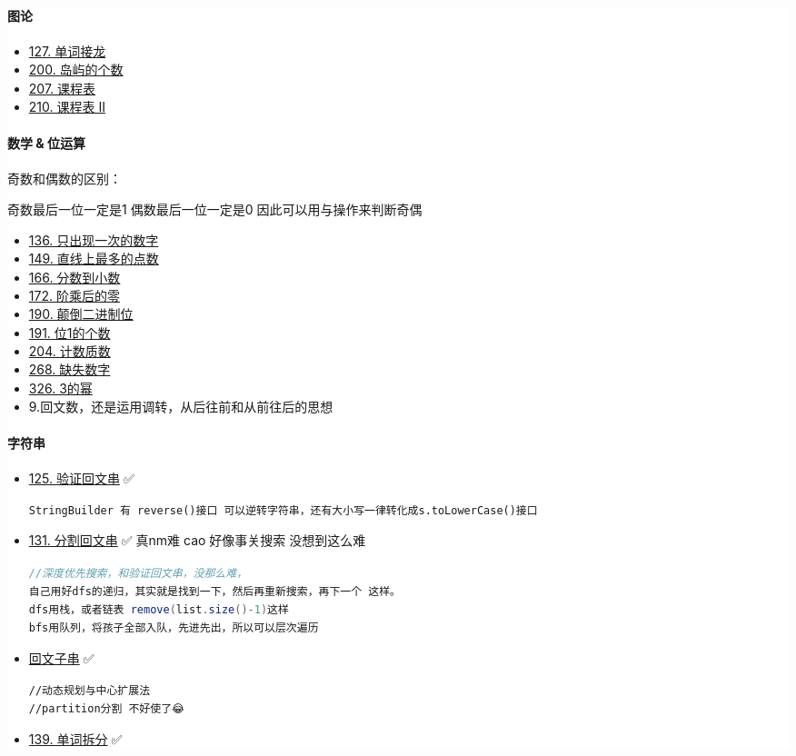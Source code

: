 #### 图论

- [127. 单词接龙](https://link.zhihu.com/?target=https%3A//leetcode-cn.com/problems/word-ladder/)
- [200. 岛屿的个数](https://link.zhihu.com/?target=https%3A//leetcode-cn.com/problems/number-of-islands/)
- [207. 课程表](https://link.zhihu.com/?target=https%3A//leetcode-cn.com/problems/course-schedule/)
- [210. 课程表 II](https://link.zhihu.com/?target=https%3A//leetcode-cn.com/problems/course-schedule-ii/)

#### **数学 & 位运算**

奇数和偶数的区别：

奇数最后一位一定是1 偶数最后一位一定是0 因此可以用与操作来判断奇偶

- [136. 只出现一次的数字](https://link.zhihu.com/?target=https%3A//leetcode-cn.com/problems/single-number/)
- [149. 直线上最多的点数](https://link.zhihu.com/?target=https%3A//leetcode-cn.com/problems/max-points-on-a-line/)
- [166. 分数到小数](https://link.zhihu.com/?target=https%3A//leetcode-cn.com/problems/fraction-to-recurring-decimal/)
- [172. 阶乘后的零](https://link.zhihu.com/?target=https%3A//leetcode-cn.com/problems/factorial-trailing-zeroes/)
- [190. 颠倒二进制位](https://link.zhihu.com/?target=https%3A//leetcode-cn.com/problems/reverse-bits/)
- [191. 位1的个数](https://link.zhihu.com/?target=https%3A//leetcode-cn.com/problems/number-of-1-bits/)
- [204. 计数质数](https://link.zhihu.com/?target=https%3A//leetcode-cn.com/problems/count-primes/)
- [268. 缺失数字](https://link.zhihu.com/?target=https%3A//leetcode-cn.com/problems/missing-number/)
- [326. 3的幂](https://link.zhihu.com/?target=https%3A//leetcode-cn.com/problems/power-of-three/)
- 9.回文数，还是运用调转，从后往前和从前往后的思想

#### **字符串**

- [125. 验证回文串](https://link.zhihu.com/?target=https%3A//leetcode-cn.com/problems/valid-palindrome/) ✅

  ```
  StringBuilder 有 reverse()接口 可以逆转字符串，还有大小写一律转化成s.toLowerCase()接口
  ```

- [131. 分割回文串](https://link.zhihu.com/?target=https%3A//leetcode-cn.com/problems/palindrome-partitioning/) ✅  真nm难 cao 好像事关搜索 没想到这么难

  ```java
  //深度优先搜索，和验证回文串，没那么难，
  自己用好dfs的递归，其实就是找到一下，然后再重新搜索，再下一个 这样。
  dfs用栈，或者链表 remove(list.size()-1)这样
  bfs用队列，将孩子全部入队，先进先出，所以可以层次遍历
  ```

- [回文子串](<https://leetcode-cn.com/problems/palindromic-substrings/comments/>) ✅

  ```
  //动态规划与中心扩展法
  //partition分割 不好使了😂
  ```

  

- [139. 单词拆分](https://link.zhihu.com/?target=https%3A//leetcode-cn.com/problems/word-break/) ✅
